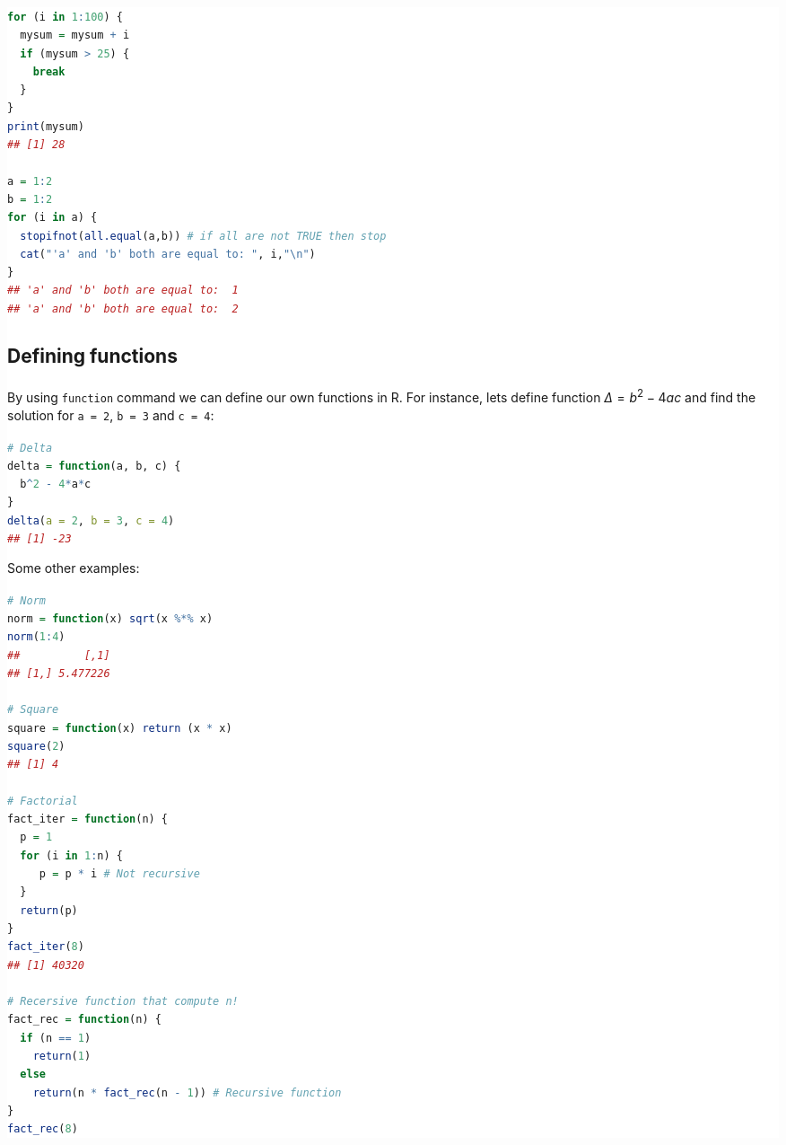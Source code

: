```r
for (i in 1:100) { 
  mysum = mysum + i
  if (mysum > 25) {
    break
  }
}
print(mysum)
## [1] 28

a = 1:2
b = 1:2
for (i in a) {
  stopifnot(all.equal(a,b)) # if all are not TRUE then stop  
  cat("'a' and 'b' both are equal to: ", i,"\n")
}
## 'a' and 'b' both are equal to:  1 
## 'a' and 'b' both are equal to:  2
```

## Defining functions
By using `function` command we can define our own functions in R. For instance, lets define function $\Delta = b^2 - 4ac$ and find the solution for `a = 2`, `b = 3` and `c = 4`: 

```r
# Delta
delta = function(a, b, c) {
  b^2 - 4*a*c
}
delta(a = 2, b = 3, c = 4)
## [1] -23
```

Some other examples:
```r
# Norm
norm = function(x) sqrt(x %*% x)
norm(1:4)
##          [,1]
## [1,] 5.477226

# Square
square = function(x) return (x * x)
square(2)
## [1] 4

# Factorial
fact_iter = function(n) {
  p = 1
  for (i in 1:n) {
     p = p * i # Not recursive 
  }  
  return(p)
} 
fact_iter(8)
## [1] 40320

# Recersive function that compute n!
fact_rec = function(n) { 
  if (n == 1) 
    return(1)
  else 
    return(n * fact_rec(n - 1)) # Recursive function
}
fact_rec(8)
```